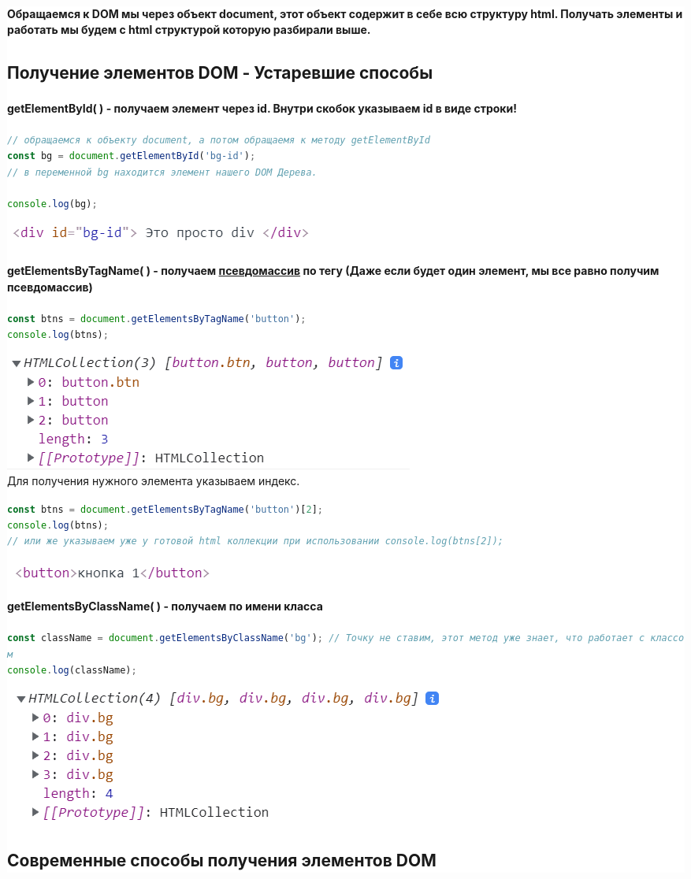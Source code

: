 
#### Обращаемся к DOM мы через объект document, этот объект содержит в себе всю структуру html. Получать элементы и работать мы будем с html структурой которую разбирали выше.
## <a name='domStary'> Получение элементов DOM - Устаревшие способы </a> ##
#### getElementById( ) - получаем элемент через id. Внутри скобок указываем id в виде строки!
```javaScript
// обращаемся к объекту document, а потом обращаемя к методу getElementById
const bg = document.getElementById('bg-id');
// в переменной bg находится элемент нашего DOM Дерева.

console.log(bg);
```
![getElementById](https://github.com/Aquariids/Js-Ts-React-etc../blob/main/JavaScript/img/%D0%BF%D1%80%D0%BE%D1%81%D1%82%D0%BE%20%D0%B4%D0%B8%D0%B2.png)<br>
#### getElementsByTagName( ) -  получаем [псевдомассив]() по тегу (Даже если будет один элемент, мы все равно получим псевдомассив)
```javaScript
const btns = document.getElementsByTagName('button');
console.log(btns); 
```
![getElementsByTagName](https://github.com/Aquariids/Js-Ts-React-etc../blob/main/JavaScript/img/%D0%BC%D0%BD%D0%BE%D0%B3%D0%BE%D0%9A%D0%BD%D0%BE%D0%BF%D0%BE%D0%BA.png)<br>
Для получения нужного элемента указываем индекс.
```javaScript
const btns = document.getElementsByTagName('button')[2]; 
console.log(btns); 
// или же указываем уже у готовой html коллекции при использовании console.log(btns[2]); 
```
![getElementsByTagName](https://github.com/Aquariids/Js-Ts-React-etc../blob/main/JavaScript/img/%D0%BA%D0%BD%D0%BE%D0%BF%D0%BA%D0%B01.png)<br>
#### getElementsByClassName( ) - получаем по имени класса    
```javaScript
const className = document.getElementsByClassName('bg'); // Точку не ставим, этот метод уже знает, что работает с классом
console.log(className);
```
![getElementsByClassName](https://github.com/Aquariids/Js-Ts-React-etc../blob/main/JavaScript/img/%D0%B4%D0%B8%D0%B2%D1%8B%D0%B4%D0%B8%D0%B2%D1%8B.png)
## <a name='newDOM'> Современные способы получения элементов DOM </a> ###